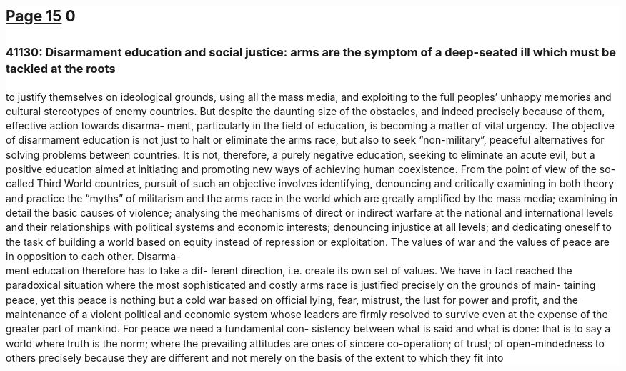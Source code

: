 ## [Page 15](https://demo.humlab.umu.se/courier/074642engo.pdf#page=15) 0

### 41130: Disarmament education and social justice: arms are the symptom of a deep-seated ill which must be tackled at the roots

to justify themselves on ideological grounds, 
using all the mass media, and exploiting to 
the full peoples’ unhappy memories and 
cultural stereotypes of enemy countries. 
But despite the daunting size of the 
obstacles, and indeed precisely because of 
them, effective action towards disarma- 
ment, particularly in the field of education, is 
becoming a matter of vital urgency. 
The objective of disarmament education is 
not just to halt or eliminate the arms race, 
but also to seek “non-military”, peaceful 
alternatives for solving problems between 
countries. It is not, therefore, a purely 
negative education, seeking to eliminate an 
acute evil, but a positive education aimed at 
initiating and promoting new ways of 
achieving human coexistence. 
From the point of view of the so-called 
Third World countries, pursuit of such an 
objective involves identifying, denouncing 
and critically examining in both theory and 
practice the “myths” of militarism and the 
arms race in the world which are greatly 
amplified by the mass media; examining in 
detail the basic causes of violence; analysing 
the mechanisms of direct or indirect warfare 
at the national and international levels and 
their relationships with political systems and 
economic interests; denouncing injustice at 
all levels; and dedicating oneself to the task 
of building a world based on equity instead 
of repression or exploitation. 
The values of war and the values of peace 
are in opposition to each other. Disarma-   
ment education therefore has to take a dif- 
ferent direction, i.e. create its own set of 
values. We have in fact reached the 
paradoxical situation where the most 
sophisticated and costly arms race is 
justified precisely on the grounds of main- 
taining peace, yet this peace is nothing but a 
cold war based on official lying, fear, 
mistrust, the lust for power and profit, and 
the maintenance of a violent political and 
economic system whose leaders are firmly 
resolved to survive even at the expense of 
the greater part of mankind. 
For peace we need a fundamental con- 
sistency between what is said and what is 
done: that is to say a world where truth is 
the norm; where the prevailing attitudes are 
ones of sincere co-operation; of trust; of 
open-mindedness to others precisely 
because they are different and not merely on 
the basis of the extent to which they fit into 